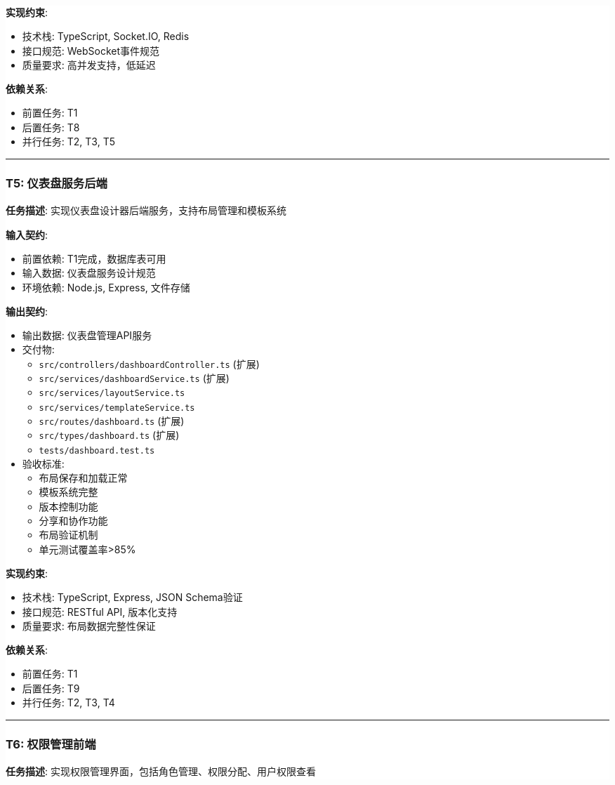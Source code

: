 **实现约束**:
- 技术栈: TypeScript, Socket.IO, Redis
- 接口规范: WebSocket事件规范
- 质量要求: 高并发支持，低延迟

**依赖关系**:
- 前置任务: T1
- 后置任务: T8
- 并行任务: T2, T3, T5

---

### T5: 仪表盘服务后端

**任务描述**: 实现仪表盘设计器后端服务，支持布局管理和模板系统

**输入契约**:
- 前置依赖: T1完成，数据库表可用
- 输入数据: 仪表盘服务设计规范
- 环境依赖: Node.js, Express, 文件存储

**输出契约**:
- 输出数据: 仪表盘管理API服务
- 交付物:
  - `src/controllers/dashboardController.ts` (扩展)
  - `src/services/dashboardService.ts` (扩展)
  - `src/services/layoutService.ts`
  - `src/services/templateService.ts`
  - `src/routes/dashboard.ts` (扩展)
  - `src/types/dashboard.ts` (扩展)
  - `tests/dashboard.test.ts`
- 验收标准:
  - 布局保存和加载正常
  - 模板系统完整
  - 版本控制功能
  - 分享和协作功能
  - 布局验证机制
  - 单元测试覆盖率>85%

**实现约束**:
- 技术栈: TypeScript, Express, JSON Schema验证
- 接口规范: RESTful API, 版本化支持
- 质量要求: 布局数据完整性保证

**依赖关系**:
- 前置任务: T1
- 后置任务: T9
- 并行任务: T2, T3, T4

---

### T6: 权限管理前端

**任务描述**: 实现权限管理界面，包括角色管理、权限分配、用户权限查看

